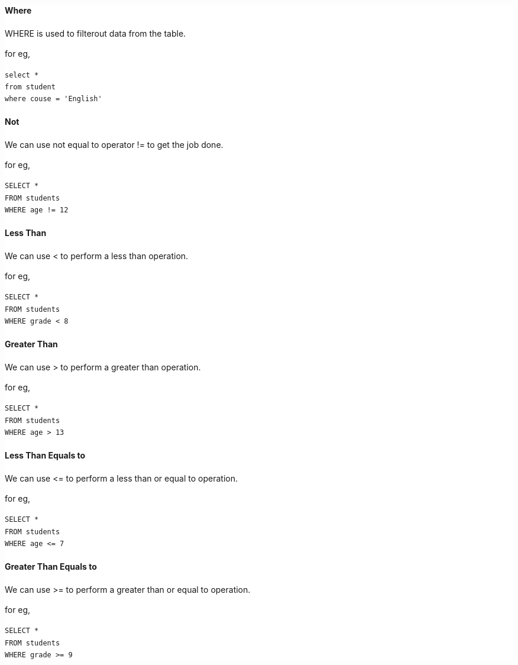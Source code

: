 #### Where
WHERE is used to filterout data from the table.

for eg,
````
select * 
from student 
where couse = 'English'
````

####  Not
We can use not equal to operator != to get the job done.

for eg,
````
SELECT * 
FROM students 
WHERE age != 12
````

#### Less Than
We can use < to perform a less than operation.

for eg,
````
SELECT * 
FROM students 
WHERE grade < 8
````

#### Greater Than
We can use > to perform a greater than operation.

for eg,
````
SELECT * 
FROM students 
WHERE age > 13
````

#### Less Than Equals to 
We can use <= to perform a less than or equal to operation.

for eg,
````
SELECT * 
FROM students 
WHERE age <= 7
````

#### Greater Than Equals to 
We can use >= to perform a greater than or equal to operation.

for eg,
````
SELECT *
FROM students
WHERE grade >= 9
````

